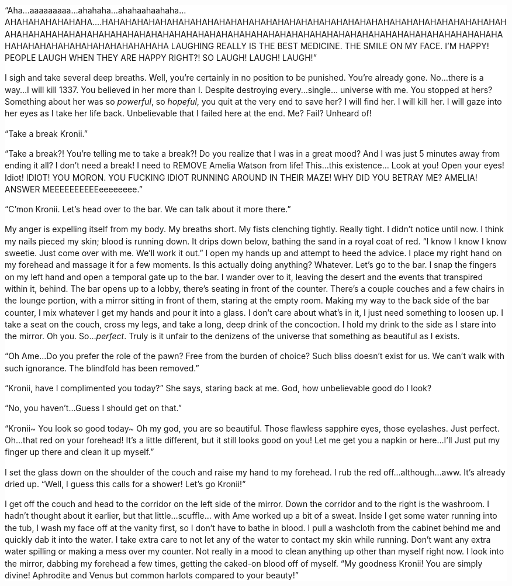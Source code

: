 “Aha…aaaaaaaaa…ahahaha…ahahaahaahaha…AHAHAHAHAHAHAHA….HAHAHAHAHAHAHAHAHAHAHAHAHAHAHAHAHAHAHAHAHAHAHAHAHAHAHAHAHAHAHAHAHAHAHAHAHAHAHAHAHAHAHAHAHAHAHAHAHAHAHAHAHAHAHAHAHAHAHAHAHAHAHAHAHAHAHAHAHAHAHAHAHAHAHAHAHAHAHAHAHAHAHAHAHAHAHAHAHAHAHA
LAUGHING REALLY IS THE BEST MEDICINE. THE SMILE ON MY FACE. I’M HAPPY! PEOPLE LAUGH WHEN THEY ARE HAPPY RIGHT?! SO LAUGH! LAUGH! LAUGH!”

I sigh and take several deep breaths. Well, you’re certainly in no position to be punished. You’re already gone. No…there is a way…I will kill 1337. You believed in her more than I. Despite destroying every…single… universe with me. You stopped at hers? Something about her was so *powerful*, so *hopeful*, you quit at the very end to save her? I will find her. I will kill her. I will gaze into her eyes as I take her life back. Unbelievable that I failed here at the end. Me? Fail? Unheard of! 

“Take a break Kronii.”

“Take a break?! You’re telling me to take a break?! Do you realize that I was in a great mood? And I was just 5 minutes away from ending it all? I don’t need a break! I need to REMOVE Amelia Watson from life! This…this existence… Look at you! Open your eyes! Idiot! IDIOT! YOU MORON. YOU FUCKING IDIOT RUNNING AROUND IN THEIR MAZE! WHY DID YOU BETRAY ME? AMELIA! ANSWER MEEEEEEEEEEeeeeeeee.”

“C’mon Kronii. Let’s head over to the bar. We can talk about it more there.”

My anger is expelling itself from my body. My breaths short. My fists clenching tightly. Really tight. I didn’t notice until now. I think my nails pieced my skin; blood is running down. It drips down below, bathing the sand in a royal coat of red. 
“I know I know I know sweetie. Just come over with me. We’ll work it out.”
I open my hands up and attempt to heed the advice. I place my right hand on my forehead and massage it for a few moments. Is this actually doing anything? Whatever. Let’s go to the bar. I snap the fingers on my left hand and open a temporal gate up to the bar. I wander over to it, leaving the desert and the events that transpired within it, behind. The bar opens up to a lobby, there’s seating in front of the counter. There’s a couple couches and a few chairs in the lounge portion, with a mirror sitting in front of them, staring at the empty room. Making my way to the back side of the bar counter, I mix whatever I get my hands and pour it into a glass. I don’t care about what’s in it, I just need something to loosen up. I take a seat on the couch, cross my legs, and take a long, deep drink of the concoction. I hold my drink to the side as I stare into the mirror. Oh you. So…*perfect*. Truly is it unfair to the denizens of the universe that something as beautiful as I exists.

“Oh Ame…Do you prefer the role of the pawn? Free from the burden of choice? Such bliss doesn’t exist for us. We can’t walk with such ignorance. The blindfold has been removed.”

“Kronii, have I complimented you today?” She says, staring back at me. God, how unbelievable good do I look?

“No, you haven’t…Guess I should get on that.” 

“Kronii~ You look so good today~ Oh my god, you are so beautiful. Those flawless sapphire eyes, those eyelashes. Just perfect. Oh…that red on your forehead! It’s a little different, but it still looks good on you! Let me get you a napkin or here…I’ll Just put my finger up there and clean it up myself.”

I set the glass down on the shoulder of the couch and raise my hand to my forehead. I rub the red off…although…aww. It’s already dried up. “Well, I guess this calls for a shower! Let’s go Kronii!”

I get off the couch and head to the corridor on the left side of the mirror. Down the corridor and to the right is the washroom. I hadn’t thought about it earlier, but that little…scuffle… with Ame worked up a bit of a sweat. Inside I get some water running into the tub, I wash my face off at the vanity first, so I don’t have to bathe in blood. I pull a washcloth from the cabinet behind me and quickly dab it into the water. I take extra care to not let any of the water to contact my skin while running. Don’t want any extra water spilling or making a mess over my counter. Not really in a mood to clean anything up other than myself right now. I look into the mirror, dabbing my forehead a few times, getting the caked-on blood off of myself. “My goodness Kronii! You are simply divine! Aphrodite and Venus but common harlots compared to your beauty!”
